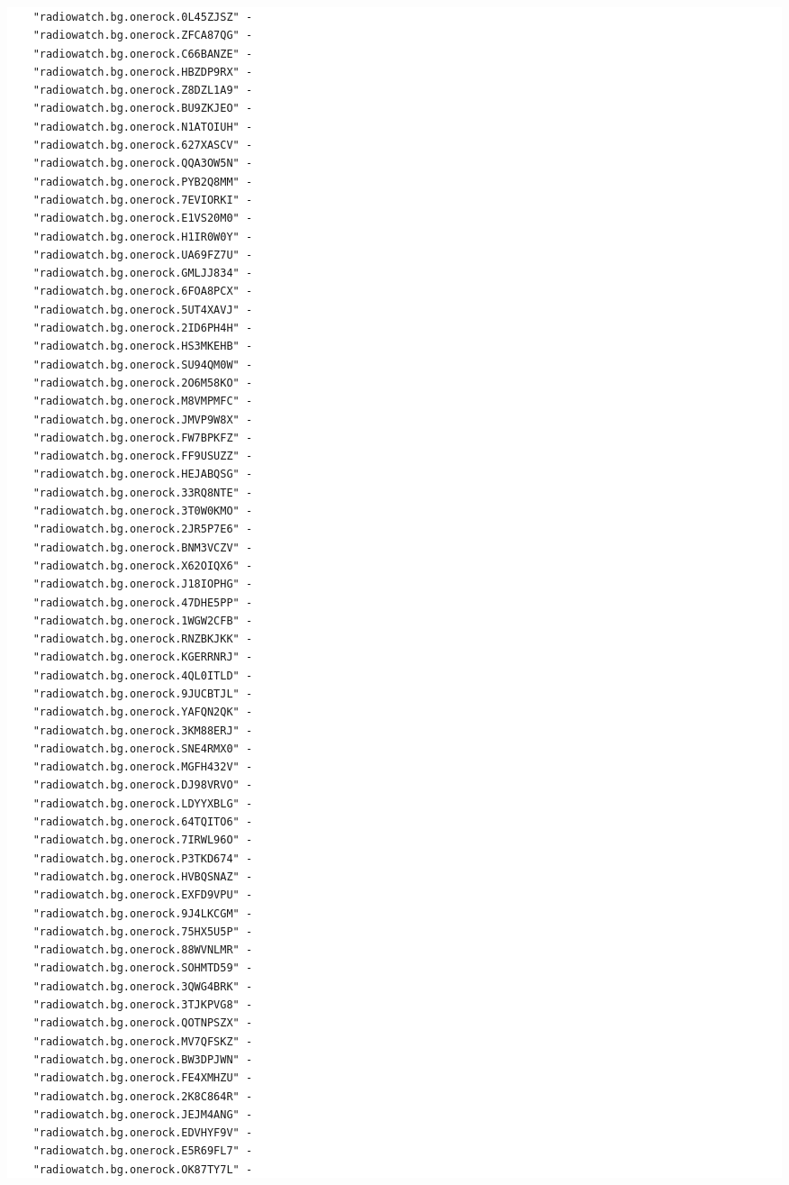         "radiowatch.bg.onerock.0L45ZJSZ" - 
        "radiowatch.bg.onerock.ZFCA87QG" - 
        "radiowatch.bg.onerock.C66BANZE" - 
        "radiowatch.bg.onerock.HBZDP9RX" - 
        "radiowatch.bg.onerock.Z8DZL1A9" - 
        "radiowatch.bg.onerock.BU9ZKJEO" - 
        "radiowatch.bg.onerock.N1ATOIUH" - 
        "radiowatch.bg.onerock.627XASCV" - 
        "radiowatch.bg.onerock.QQA3OW5N" - 
        "radiowatch.bg.onerock.PYB2Q8MM" - 
        "radiowatch.bg.onerock.7EVIORKI" - 
        "radiowatch.bg.onerock.E1VS20M0" - 
        "radiowatch.bg.onerock.H1IR0W0Y" - 
        "radiowatch.bg.onerock.UA69FZ7U" - 
        "radiowatch.bg.onerock.GMLJJ834" - 
        "radiowatch.bg.onerock.6FOA8PCX" - 
        "radiowatch.bg.onerock.5UT4XAVJ" - 
        "radiowatch.bg.onerock.2ID6PH4H" - 
        "radiowatch.bg.onerock.HS3MKEHB" - 
        "radiowatch.bg.onerock.SU94QM0W" - 
        "radiowatch.bg.onerock.2O6M58KO" - 
        "radiowatch.bg.onerock.M8VMPMFC" - 
        "radiowatch.bg.onerock.JMVP9W8X" - 
        "radiowatch.bg.onerock.FW7BPKFZ" - 
        "radiowatch.bg.onerock.FF9USUZZ" - 
        "radiowatch.bg.onerock.HEJABQSG" - 
        "radiowatch.bg.onerock.33RQ8NTE" - 
        "radiowatch.bg.onerock.3T0W0KMO" - 
        "radiowatch.bg.onerock.2JR5P7E6" - 
        "radiowatch.bg.onerock.BNM3VCZV" - 
        "radiowatch.bg.onerock.X62OIQX6" - 
        "radiowatch.bg.onerock.J18IOPHG" - 
        "radiowatch.bg.onerock.47DHE5PP" - 
        "radiowatch.bg.onerock.1WGW2CFB" - 
        "radiowatch.bg.onerock.RNZBKJKK" - 
        "radiowatch.bg.onerock.KGERRNRJ" - 
        "radiowatch.bg.onerock.4QL0ITLD" - 
        "radiowatch.bg.onerock.9JUCBTJL" - 
        "radiowatch.bg.onerock.YAFQN2QK" - 
        "radiowatch.bg.onerock.3KM88ERJ" - 
        "radiowatch.bg.onerock.SNE4RMX0" - 
        "radiowatch.bg.onerock.MGFH432V" - 
        "radiowatch.bg.onerock.DJ98VRVO" - 
        "radiowatch.bg.onerock.LDYYXBLG" - 
        "radiowatch.bg.onerock.64TQITO6" - 
        "radiowatch.bg.onerock.7IRWL96O" - 
        "radiowatch.bg.onerock.P3TKD674" - 
        "radiowatch.bg.onerock.HVBQSNAZ" - 
        "radiowatch.bg.onerock.EXFD9VPU" - 
        "radiowatch.bg.onerock.9J4LKCGM" - 
        "radiowatch.bg.onerock.75HX5U5P" - 
        "radiowatch.bg.onerock.88WVNLMR" - 
        "radiowatch.bg.onerock.SOHMTD59" - 
        "radiowatch.bg.onerock.3QWG4BRK" - 
        "radiowatch.bg.onerock.3TJKPVG8" - 
        "radiowatch.bg.onerock.QOTNPSZX" - 
        "radiowatch.bg.onerock.MV7QFSKZ" - 
        "radiowatch.bg.onerock.BW3DPJWN" - 
        "radiowatch.bg.onerock.FE4XMHZU" - 
        "radiowatch.bg.onerock.2K8C864R" - 
        "radiowatch.bg.onerock.JEJM4ANG" - 
        "radiowatch.bg.onerock.EDVHYF9V" - 
        "radiowatch.bg.onerock.E5R69FL7" - 
        "radiowatch.bg.onerock.OK87TY7L" - 